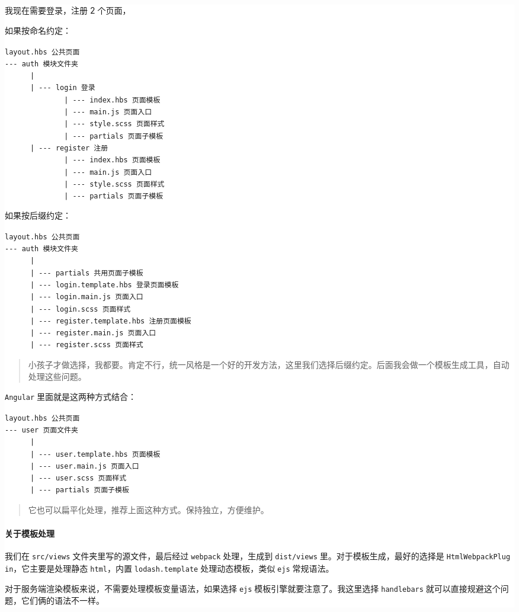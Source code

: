 我现在需要登录，注册 2 个页面，

如果按命名约定：

```text
layout.hbs 公共页面
--- auth 模块文件夹
      |
      | --- login 登录
              | --- index.hbs 页面模板
              | --- main.js 页面入口
              | --- style.scss 页面样式
              | --- partials 页面子模板
      | --- register 注册
              | --- index.hbs 页面模板
              | --- main.js 页面入口
              | --- style.scss 页面样式
              | --- partials 页面子模板
```

如果按后缀约定：

```text
layout.hbs 公共页面
--- auth 模块文件夹
      |
      | --- partials 共用页面子模板
      | --- login.template.hbs 登录页面模板
      | --- login.main.js 页面入口
      | --- login.scss 页面样式
      | --- register.template.hbs 注册页面模板
      | --- register.main.js 页面入口
      | --- register.scss 页面样式
```

> 小孩子才做选择，我都要。肯定不行，统一风格是一个好的开发方法，这里我们选择后缀约定。后面我会做一个模板生成工具，自动处理这些问题。

`Angular` 里面就是这两种方式结合：

```text
layout.hbs 公共页面
--- user 页面文件夹
      |
      | --- user.template.hbs 页面模板
      | --- user.main.js 页面入口
      | --- user.scss 页面样式
      | --- partials 页面子模板
```

> 它也可以扁平化处理，推荐上面这种方式。保持独立，方便维护。

#### 关于模板处理

我们在 `src/views` 文件夹里写的源文件，最后经过 `webpack` 处理，生成到 `dist/views` 里。对于模板生成，最好的选择是 `HtmlWebpackPlugin`，它主要是处理静态 `html`，内置 `lodash.template` 处理动态模板，类似 `ejs` 常规语法。

对于服务端渲染模板来说，不需要处理模板变量语法，如果选择 `ejs` 模板引擎就要注意了。我这里选择 `handlebars` 就可以直接规避这个问题，它们俩的语法不一样。
